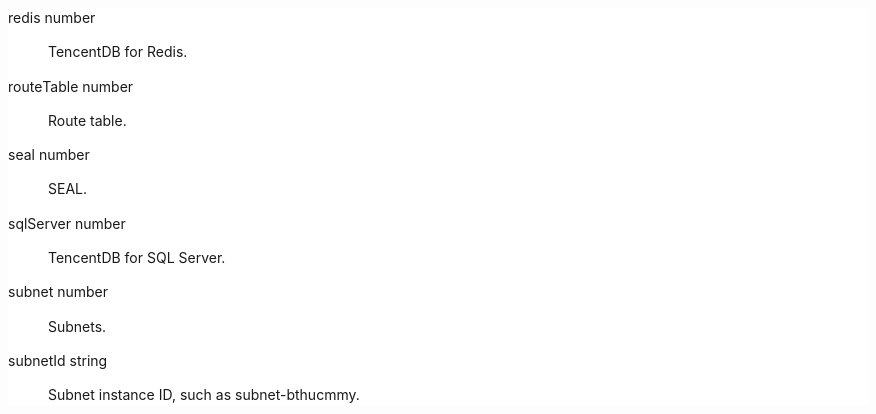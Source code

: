 </dd><dt class="property-required"
            title="Required">
        <span id="redis_nodejs">
<a data-swiftype-name="resource-property" data-swiftype-type="text" href="#redis_nodejs" style="color: inherit; text-decoration: inherit;">redis</a>
</span>
        <span class="property-indicator"></span>
        <span class="property-type">number</span>
    </dt>
    <dd><p>TencentDB for Redis.</p>
</dd><dt class="property-required"
            title="Required">
        <span id="routetable_nodejs">
<a data-swiftype-name="resource-property" data-swiftype-type="text" href="#routetable_nodejs" style="color: inherit; text-decoration: inherit;">route<wbr>Table</a>
</span>
        <span class="property-indicator"></span>
        <span class="property-type">number</span>
    </dt>
    <dd><p>Route table.</p>
</dd><dt class="property-required"
            title="Required">
        <span id="seal_nodejs">
<a data-swiftype-name="resource-property" data-swiftype-type="text" href="#seal_nodejs" style="color: inherit; text-decoration: inherit;">seal</a>
</span>
        <span class="property-indicator"></span>
        <span class="property-type">number</span>
    </dt>
    <dd><p>SEAL.</p>
</dd><dt class="property-required"
            title="Required">
        <span id="sqlserver_nodejs">
<a data-swiftype-name="resource-property" data-swiftype-type="text" href="#sqlserver_nodejs" style="color: inherit; text-decoration: inherit;">sql<wbr>Server</a>
</span>
        <span class="property-indicator"></span>
        <span class="property-type">number</span>
    </dt>
    <dd><p>TencentDB for SQL Server.</p>
</dd><dt class="property-required"
            title="Required">
        <span id="subnet_nodejs">
<a data-swiftype-name="resource-property" data-swiftype-type="text" href="#subnet_nodejs" style="color: inherit; text-decoration: inherit;">subnet</a>
</span>
        <span class="property-indicator"></span>
        <span class="property-type">number</span>
    </dt>
    <dd><p>Subnets.</p>
</dd><dt class="property-required"
            title="Required">
        <span id="subnetid_nodejs">
<a data-swiftype-name="resource-property" data-swiftype-type="text" href="#subnetid_nodejs" style="color: inherit; text-decoration: inherit;">subnet<wbr>Id</a>
</span>
        <span class="property-indicator"></span>
        <span class="property-type">string</span>
    </dt>
    <dd><p>Subnet instance ID, such as subnet-bthucmmy.</p>
</dd><dt class="property-required"
            title="Required">
        <span id="tbaas_nodejs">